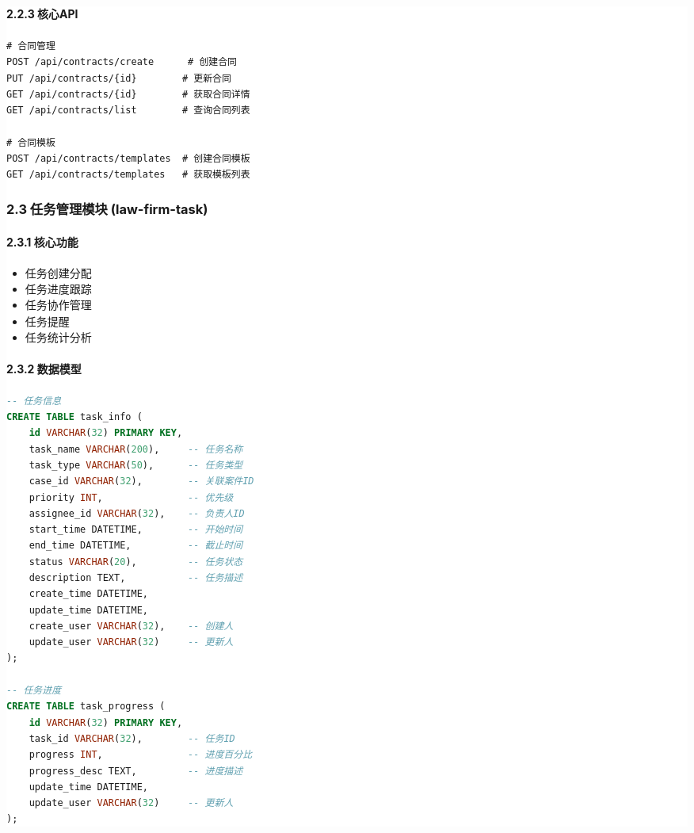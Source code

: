 #### 2.2.3 核心API
```http
# 合同管理
POST /api/contracts/create      # 创建合同
PUT /api/contracts/{id}        # 更新合同
GET /api/contracts/{id}        # 获取合同详情
GET /api/contracts/list        # 查询合同列表

# 合同模板
POST /api/contracts/templates  # 创建合同模板
GET /api/contracts/templates   # 获取模板列表
```

### 2.3 任务管理模块 (law-firm-task)

#### 2.3.1 核心功能
- 任务创建分配
- 任务进度跟踪
- 任务协作管理
- 任务提醒
- 任务统计分析

#### 2.3.2 数据模型
```sql
-- 任务信息
CREATE TABLE task_info (
    id VARCHAR(32) PRIMARY KEY,
    task_name VARCHAR(200),     -- 任务名称
    task_type VARCHAR(50),      -- 任务类型
    case_id VARCHAR(32),        -- 关联案件ID
    priority INT,               -- 优先级
    assignee_id VARCHAR(32),    -- 负责人ID
    start_time DATETIME,        -- 开始时间
    end_time DATETIME,          -- 截止时间
    status VARCHAR(20),         -- 任务状态
    description TEXT,           -- 任务描述
    create_time DATETIME,
    update_time DATETIME,
    create_user VARCHAR(32),    -- 创建人
    update_user VARCHAR(32)     -- 更新人
);

-- 任务进度
CREATE TABLE task_progress (
    id VARCHAR(32) PRIMARY KEY,
    task_id VARCHAR(32),        -- 任务ID
    progress INT,               -- 进度百分比
    progress_desc TEXT,         -- 进度描述
    update_time DATETIME,
    update_user VARCHAR(32)     -- 更新人
);
```
